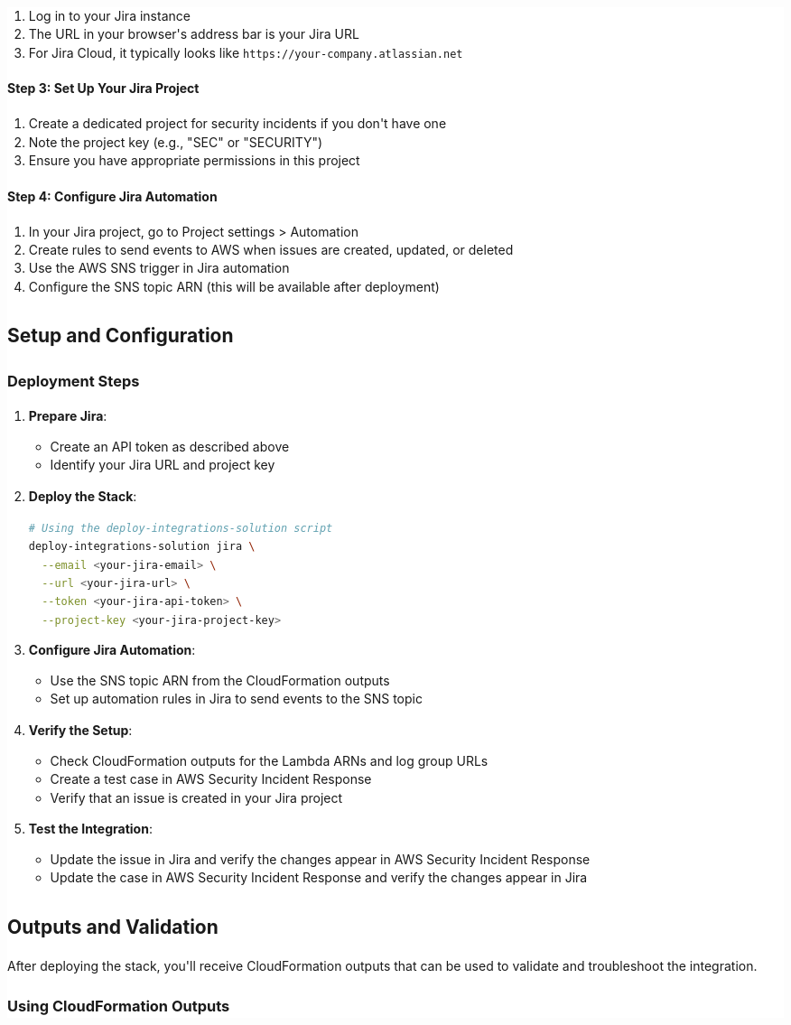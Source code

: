 1. Log in to your Jira instance
2. The URL in your browser's address bar is your Jira URL
3. For Jira Cloud, it typically looks like `https://your-company.atlassian.net`

#### Step 3: Set Up Your Jira Project

1. Create a dedicated project for security incidents if you don't have one
2. Note the project key (e.g., "SEC" or "SECURITY")
3. Ensure you have appropriate permissions in this project

#### Step 4: Configure Jira Automation

1. In your Jira project, go to Project settings > Automation
2. Create rules to send events to AWS when issues are created, updated, or deleted
3. Use the AWS SNS trigger in Jira automation
4. Configure the SNS topic ARN (this will be available after deployment)

## Setup and Configuration

### Deployment Steps

1. **Prepare Jira**:
   - Create an API token as described above
   - Identify your Jira URL and project key

2. **Deploy the Stack**:
   ```bash
   # Using the deploy-integrations-solution script
   deploy-integrations-solution jira \
     --email <your-jira-email> \
     --url <your-jira-url> \
     --token <your-jira-api-token> \
     --project-key <your-jira-project-key>
   ```

3. **Configure Jira Automation**:
   - Use the SNS topic ARN from the CloudFormation outputs
   - Set up automation rules in Jira to send events to the SNS topic

4. **Verify the Setup**:
   - Check CloudFormation outputs for the Lambda ARNs and log group URLs
   - Create a test case in AWS Security Incident Response
   - Verify that an issue is created in your Jira project

5. **Test the Integration**:
   - Update the issue in Jira and verify the changes appear in AWS Security Incident Response
   - Update the case in AWS Security Incident Response and verify the changes appear in Jira

## Outputs and Validation

After deploying the stack, you'll receive CloudFormation outputs that can be used to validate and troubleshoot the integration.

### Using CloudFormation Outputs

